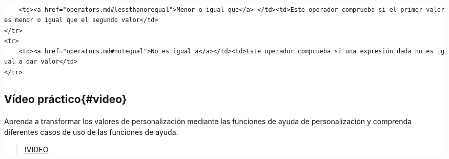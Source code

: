         <td><a href="operators.md#lessthanorequal">Menor o igual que</a> </td><td>Este operador comprueba si el primer valor es menor o igual que el segundo valor</td>
    </tr>
    <tr>
        <td><a href="operators.md#notequal">No es igual a</a></td><td>Este operador comprueba si una expresión dada no es igual a dar valor</td>
    </tr>
</table>

## Vídeo práctico{#video}

Aprenda a transformar los valores de personalización mediante las funciones de ayuda de personalización y comprenda diferentes casos de uso de las funciones de ayuda.

>[!VIDEO](https://video.tv.adobe.com/v/3416643?quality=12&captions=spa)

